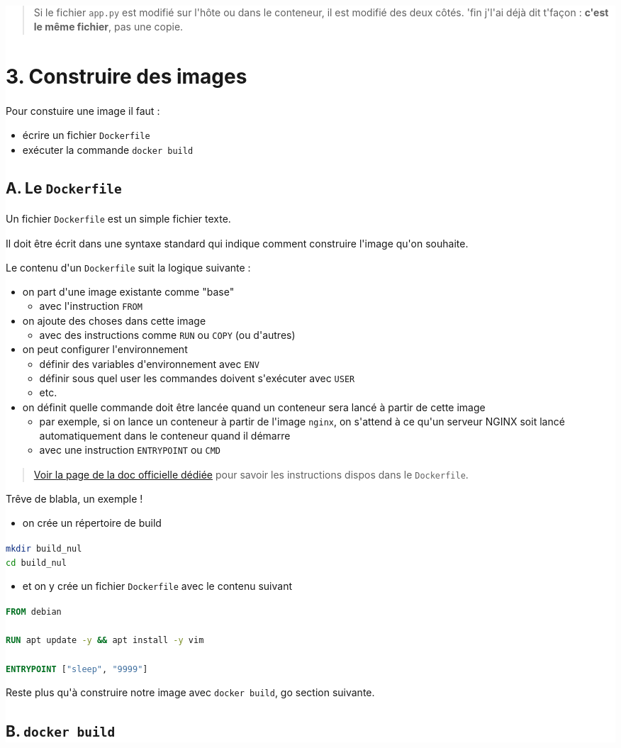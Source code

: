 > Si le fichier `app.py` est modifié sur l'hôte ou dans le conteneur, il est modifié des deux côtés. 'fin j'l'ai déjà dit t'façon : **c'est le même fichier**, pas une copie.

# 3. Construire des images

Pour constuire une image il faut :

- écrire un fichier `Dockerfile`
- exécuter la commande `docker build`

## A. Le `Dockerfile`

Un fichier `Dockerfile` est un simple fichier texte.

Il doit être écrit dans une syntaxe standard qui indique comment construire l'image qu'on souhaite.

Le contenu d'un `Dockerfile` suit la logique suivante :

- on part d'une image existante comme "base"
  - avec l'instruction `FROM`
- on ajoute des choses dans cette image
  - avec des instructions comme `RUN` ou `COPY` (ou d'autres)
- on peut configurer l'environnement
  - définir des variables d'environnement avec `ENV`
  - définir sous quel user les commandes doivent s'exécuter avec `USER`
  - etc.
- on définit quelle commande doit être lancée quand un conteneur sera lancé à partir de cette image
  - par exemple, si on lance un conteneur à partir de l'image `nginx`, on s'attend à ce qu'un serveur NGINX soit lancé automatiquement dans le conteneur quand il démarre
  - avec une instruction `ENTRYPOINT` ou `CMD`

> [Voir la page de la doc officielle dédiée](https://docs.docker.com/engine/reference/builder/) pour savoir les instructions dispos dans le `Dockerfile`.

Trêve de blabla, un exemple !

- on crée un répertoire de build

```bash
mkdir build_nul
cd build_nul
```

- et on y crée un fichier `Dockerfile` avec le contenu suivant

```Dockerfile
FROM debian

RUN apt update -y && apt install -y vim

ENTRYPOINT ["sleep", "9999"]
```

Reste plus qu'à construire notre image avec `docker build`, go section suivante.

## B. `docker build`
